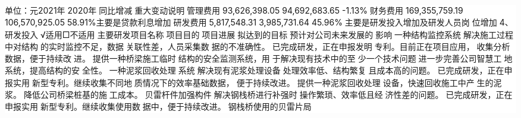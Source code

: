 单位：元2021年
2020年
同比增减
重大变动说明
管理费用
93,626,398.05
94,692,683.65
-1.13%
财务费用
169,355,759.19
106,570,925.05
58.91%主要是贷款利息增加
研发费用
5,817,548.31
3,985,731.64
45.96%
主要是研发投入增加及研发人员岗
位增加
4、研发投入
√适用□不适用
主要研发项目名称
项目目的
项目进展
拟达到的目标
预计对公司未来发展的
影响
一种结构监控系统
解决施工过程中对结构
的实时监控不足，数据
关联性差，人员采集数
据的不准确性。
已完成研发，正在申报发明
专利。目前正在项目应用，
收集分析数据，便于持续改
进。
提供一种桥梁施工临时
结构的安全监测系统，用
于解决现有技术中的至
少一个技术问题
进一步完善公司智慧工
地系统，提高结构的安
全性。
一种泥浆回收处理
系统
解决现有泥浆处理设备
处理效率低、结构繁复
且成本高的问题。
已完成研发，正在申报实用
新型专利。继续收集不同地
质情况下的效率基础数据，
便于持续改进。
提供一种泥浆回收处理
设备，快速回收施工中产
生的泥浆。
降低公司桥梁桩基的施
工成本。
贝雷杆件加强构件
解决钢栈桥进行补强时
操作繁琐、效率低且经
济性差的问题。
已完成研发，正在申报实用
新型专利。继续收集使用数
据中，便于持续改进。
钢栈桥使用的贝雷片局